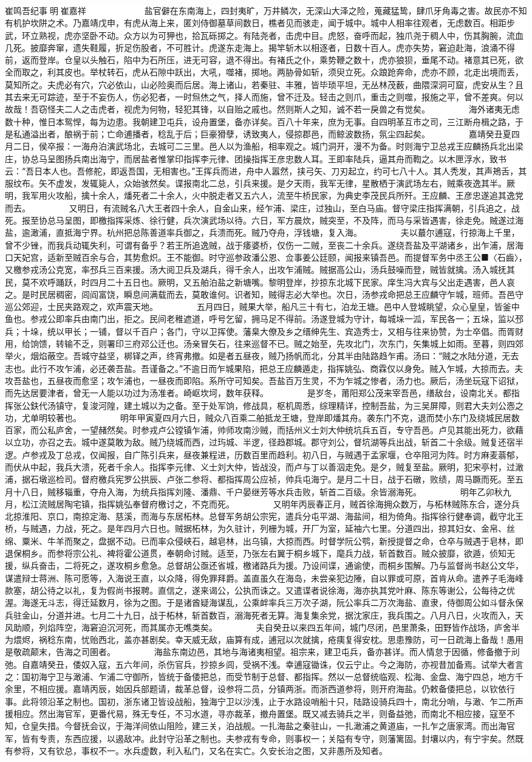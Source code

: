 崔鸣吾纪事 明 崔嘉祥
　　
　　
　　盐官僻在东南海上，四封夷旷，万井鳞次，无深山大泽之险，蒐藏猛鸷，肆爪牙角毒之害。故民亦不知有机护坎阱之术。乃嘉靖戊申，有虎从海上来，匿刘侍御墓草间数日，樵者见而骇走，闻于城中。城中人相率往观者，无虑数百。相距步武，环立熟视，虎亦坚卧不动。众方以为可狎也，拾瓦砾掷之。有陆尧者，击虎中目。虎怒，奋呼而起，独爪尧于稠人中，伤其胸腕，流血几死。披靡奔窜，遗失鞋履，折足伤股者，不可胜计。虎遂东走海上。揭竿斩木以相逐者，日数十百人。虎亦失势，窘迫赴海，浪涌不得前，返而登岸。仓皇以头触石，陷中为石所压，进无可容，退不得出。有褚氏之仆，乘势鞭之数十，虎亦狼狈，垂尾不动。褚意其已死，欲全而取之，利其皮也。举杖转石，虎从石隙中跃出，大吼，噬褚，掷地。两胁骨如斩，须臾立死。众踉跄奔命，虎亦不顾，北走出境而丢，莫知所之。夫虎必有穴，穴必依山，山必险奥而后居。海上诸山，若秦驻、丰雅，皆毕琐平坦，无丛林茂薮，曲隈深洞可窟，虎安从生？且其去来无可踪迹，至于不妄伤人，伤必犯者，一时炰烋之气，择人而施，曾不迁及。轻击之则爪，重击之则噬，报施之平，曾不差爽。何以故哉！吾窃怪夫二人之击虎者，视虎为何物，轻犯其锋，以自贻之戚也。然则斯人之知，诚不若一戾兽之有觉矣。
　　
　　海外诸夷无虑数十种，惟日本鸳悍，每为边患。我朝建卫屯兵，设舟置堡，备亦详矣。百八十年来，庶为无事。自四明革互市之司，三江断舟楫之路，于是私通溢出者，酿祸于前；亡命逋播者，稔乱于后；巨豪猾孽，诱致夷人，侵掠郡邑，而鲸波数扬，氛尘四起矣。
　　
　　嘉靖癸丑夏四月二日，侯卒报：一海舟泊演武场北，去城可二三里。邑人以为渔船，相率观之。城门洞开，漫不为备。时则海宁卫总戎王应麟扬兵北出梁庄，协总马呈图扬兵南出海宁，而居盐者惟掌印指挥李元律、团操指挥王彦忠数人耳。王即率陆兵，逼其舟而鞫之。以木匣浮水，致书云：“吾日本人也。吾修舵，即返吾国，无相害也。”王挥兵而进，舟中人嚣然，挟弓矢、刀刃起立，约可七八十人。其人秃发，其声鴂舌，其服纹布。矢不虚发，发辄毙人，众始骇然矣。谍报南北二总，引兵来援。是夕天雨，我军无律，星散栖于演武场左右，贼乘夜逸其半。厥明，我军用火攻船，擒十余人，燔死者二十余人，火中脱走者又五六人，流至牛桥民家，为典史李茂民兵所歼。王应麟、王彦忠遂追其逸党而去。
　　
　　又明日，有流贼名八大王者四十余人，自金山来，经乍浦、梁庄，过独山，至白马庙。督守梁庄指挥满朝，引兵追之，战死。报至协总马呈图，即檄指挥采炼、徐行健，兵次演武场以待。六日，军方晨炊，贼突至，不及阵，而马与采皆遇害，徐走免。贼遂过海盐，逾澉浦，直抵海宁界。杭州把总陈善道率兵御之，兵溃而死。贼乃夺舟，浮钱塘，复入海。
　　
　　夫以蕞尔逋寇，行掠海上千里，曾不少锉，而我兵动辄失利，可谓有备乎？若王所追逸贼，战于痿婆桥，仅伤一二贼，至丧二十余兵。遂绕吾盐及平湖诸乡，出乍浦，居海口天妃宫，适新至贼百余与合，其势愈炽。王不能御。时守巡参政潘公恩、佥事姜公廷颐，闻报来镇吾邑。而提督军务中丞王公■〈石齒〉，又檄参戎汤公克宽，率邳兵三百来援。汤大阅卫兵及湖兵，得千余人，出攻乍浦贼。贼据高公山，汤兵鼓噪而登，贼皆就擒。汤入城抚其民，莫不欢呼踊跃，时四月二十五日也。厥明，又五舶泊盐之新塘嘴。黎明登岸，抄掠东北城下民家。庠生冯大宾与父出走遇害，邑人哀之。是时民居稠密，闾阎富饶，瞬息间满载而去，莫敢谁何。识者知，贼得志必大举也。次日，汤参戎命把总王应麟守乍城，班师。吾邑守巡公郊迎，士民夹路观之，欢声震天地。
　　
　　五月四日，贼果大举，船凡三十有七，泊龙王塘。邑中人登城眺望，众心皇皇，皆釜中鱼也。参戎公即率兵由南门出，拒之。民间老稚遮道，呼号乞留，拥马足不得前。汤遂登城为守计，每城垛一泒，军民各一；五垛，监以邳兵；十垛，统以甲长；一铺，督以千百户；各门，守以卫挥使。藩臬大僚及乡之缙绅先生、宾造秀士，又相与往来协赞，为士卒倡。而胥财用，给饷馈，转输不乏，则署印三府邓公迁也。汤亲冒矢石，往来巡督不已。贼之始至，先攻北门，次东门，矢集城上如雨。至暮，则四郊举火，烟焰蔽空。吾城守益坚，梆铎之声，终宵弗撤。如是者五昼夜，贼乃扬帆而北，分其半由陆路趋乍甫。汤曰：“贼之水陆分道，无去志也。此行不攻乍浦，必还袭吾盐。吾谨备之。”不逾日而乍城果陷，把总王应麟遁走，指挥姚弘、商霖仅以身免。贼入乍城，大掠而去。夫攻吾盐也，五昼夜而愈坚；攻乍浦也，一昼夜而即陷。系所守可知矣。吾盐百万生灵，不为乍城之惨者，汤力也。厥后，汤坐玩寇下诏狱，而先达居要津者，曾无一人能以功过为汤准者。崎岖坎坷，数年获释。
　　
　　是岁冬，莆阳郑公茂来宰吾邑，缮敌台，设南北关。都指挥张公鈇代汤镇守，复浚河隍，建土城以为之备。至于处军饷，修战具，枢机周悉，综理精详，控制吾盐，为三吴屏障，则君大夫刘公悫之功，尤单明较著也。
　　
　　明年甲寅夏四月六日，贼众八百乘二舶抵龙王塘，登岸即燔其舟。袭东门不克，退而焚小东门及绕城民居数百家，而公私庐舍，一望赭然矣。时参戎卢公镗镇乍浦，帅师攻南沙贼，而括州义士刘大仲统坑兵五百，专守吾邑。卢见其能出死力，欲藉以立功，亦召之去。城中遂莫敢为敌。贼乃绕城而西，过玙城、半逻，径趋郡城。郡守刘公，督坑湖等兵出战，斩首二十余级。贼复还宿半逻。卢参戎及丁总戎，仅闻报，自广陈引兵来，昼夜兼程进，历数百里而趋利。初八日，与贼遇于孟家堰，仓卒阻河为阵。时方麻麦蓊郁，而伏从中起，我兵大溃，死者千余人。指挥李元律、义士刘大仲，皆战没，而卢与丁以善泅走免。是夕，贼复至盐。厥明，犯宋亭村，过澉浦，据石墩巡检司。督府檄兵宪罗公拱辰、卢张二参将、都指挥周公应祯，帅兵屯海宁。是月二十日，战于石礅，败绩，周马蹶而死。至五月十八日，贼移辎重，夺舟入海，为统兵指挥刘隆、潘鼎、千户晏继芳等水兵击败，斩首二百级。余皆溺海死。
　　
　　明年乙卯秋九月，松江流贼居陶宅镇，指挥姚弘奉督府檄讨之，不克而死。
　　
　　又明年丙辰春正月，贼首徐海拥众数万，与柘林贼陈东合，遂分兵北掠淮阳、京口，南掠定海、慈溪，而海与东居柘林。总督军务胡公宗宪，遣兵分屯平湖、海盐间，相为倚角。指挥徐行健奉调，截守北王桥，与贼遇，力战，死之。是年四月六日也。贼据柘林，为久驻计，列栅为城，开厂为室，延袖六七里。分道四出，掠其妇女、金帛、丝绵、粟米、牛羊而聚之，盘据不动。已而率众侵峡石，越皂林，出乌镇，大掠而西。时督学阮公鹗，新授提督之命，仓卒与贼遇于皂林，即退保桐乡。而参将宗公礼、裨将霍公道贯，奉朝命讨贼。适至，乃张左右翼于桐乡城下，麾兵力战，斩首数百。贼众披靡，欲遁，侦知无援，纵兵奋击，二将死之，遂攻桐乡愈急。总督胡公亟还省城，檄诸路兵为援。乃设间谍，通谕使，而桐乡围解。乃与监督尚书赵公文华，谋遣辩士蒋洲、陈可愿等，入海说王直，以众降，得免罪拜爵。盖直虽久在海岛，未尝亲犯边陲，自以罪或可原，首肯从命。遣养子毛海峰款塞，胡公待之以礼，复为假尚书报聘。直信之，遂来谒公，公执而诛之。又遣谍者说徐海，海亦执其党叶麻、陈东等谢公，公每待之优渥。海遂无斗志，得迁延数月，徐为之图。于是诸酋疑海谋乱，公乘衅率兵三万次子湖，阮公率兵二万次海盐、直隶，侍御周公如斗督永保兵驻金山，分道并进。七月二十九日，战于柘林，斩首数百，溺海死者无算。海复集余党，据沈家庄，我兵围之。八月八日，火攻而入，天风助顺，列焰阵空，海窘迫沉河死，而其属亦无噍类矣。
　　
　　夫自癸丑以来四五年间，城门尽闭，邑里萧条，田野皆作战场，庐舍半为煨烬，祸稔东南，忧贻西北，盖亦甚剧矣。幸天威无敌，庙算有成，逋冠以次就擒，疮痍复得安枕。思患豫防，可一日疏海上备哉！愚用是敬疏颠末，告海之司圉者。
　　
　　海盐东南边邑，其地与海诸夷相望。祖宗来，建卫屯兵，备亦甚详。而人情怠于因循，修备撤于刓弛。自嘉靖癸丑，倭奴入寇，五六年间，杀伤官兵，抄掠乡闾，受祸不浅。幸逋寇锄诛，仅云宁止。今之海防，亦视昔加备焉。试举大者言之：国初海宁卫与澉浦、乍浦二守御所，皆统于备倭把总，而受节制于总督、都指挥。然以一总督统临观、松海、金盘、海宁四总，地方千余里，不相应援。嘉靖丙辰，始因兵部题请，裁革总督，设参将二员，分镇两浙。而浙西道参将，则开府海盐。仍敕备倭把总，以钦依行事。此将领沿革之制也。国初，浙东诸卫皆设战船，独海宁卫以沙浅，止于水路设哨船十只，陆路设骑兵四十，南北分哨，与澉、乍二所声援相应。然出海官军，更番代易，殊无专任，不习水道，寻亦裁革，撤舟置堡。既又减去骑兵之半，则备益弛，而南北不相应接，寇至不知，仓皇失措。今督抚会议，于海洋间依山阻险，建三关，泊战舰。一扎海盐之秦驻山，一扎澉浦之黄道庙，一扎乍之唐家湾。而出海官军，皆有专责，东西应援，以遏敌冲。此封守沿革之制也。夫参戎有专命，则事权一；关隘有专守，则藩篱固。封壤以内，有宁宇矣。然既有参将，又有钦总，事权不一。水兵虚数，利入私门，又名在实亡。久安长治之图，又非愚所及知者。
　　